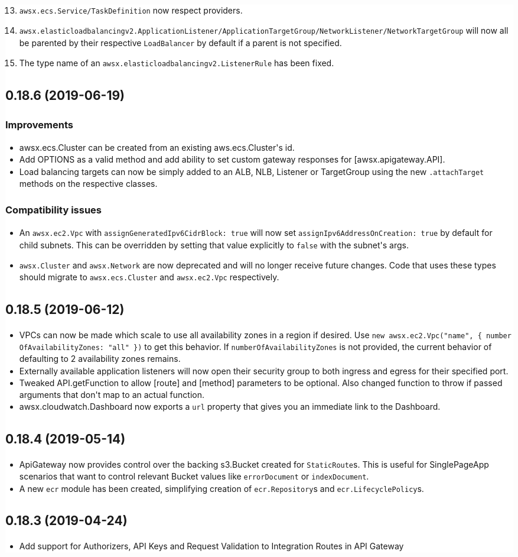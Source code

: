   13. `awsx.ecs.Service/TaskDefinition` now respect providers.

  14. `awsx.elasticloadbalancingv2.ApplicationListener/ApplicationTargetGroup/NetworkListener/NetworkTargetGroup`
      will now all be parented by their respective `LoadBalancer` by default if a parent is not
      specified.
  15. The type name of an `awsx.elasticloadbalancingv2.ListenerRule` has been fixed.

## 0.18.6 (2019-06-19)

### Improvements

- awsx.ecs.Cluster can be created from an existing aws.ecs.Cluster's id.
- Add OPTIONS as a valid method and add ability to set custom gateway responses for
  [awsx.apigateway.API].
- Load balancing targets can now be simply added to an ALB, NLB, Listener or TargetGroup using the
  new `.attachTarget` methods on the respective classes.

### Compatibility issues

- An `awsx.ec2.Vpc` with `assignGeneratedIpv6CidrBlock: true` will now set
  `assignIpv6AddressOnCreation: true` by default for child subnets.  This can be overridden by
  setting that value explicitly to `false` with the subnet's args.

- `awsx.Cluster` and `awsx.Network` are now deprecated and will no longer receive future changes.
  Code that uses these types should migrate to `awsx.ecs.Cluster` and `awsx.ec2.Vpc` respectively.

## 0.18.5 (2019-06-12)

- VPCs can now be made which scale to use all availability zones in a region if desired.  Use
  `new awsx.ec2.Vpc("name", { numberOfAvailabilityZones: "all" })` to get this behavior.  If
  `numberOfAvailabilityZones` is not provided, the current behavior of defaulting to 2 availability
  zones remains.
- Externally available application listeners will now open their security group to both ingress and
  egress for their specified port.
- Tweaked API.getFunction to allow [route] and [method] parameters to be optional.  Also changed
  function to throw if passed arguments that don't map to an actual function.
- awsx.cloudwatch.Dashboard now exports a `url` property that gives you an immediate link to the
  Dashboard.

## 0.18.4 (2019-05-14)

- ApiGateway now provides control over the backing s3.Bucket created for `StaticRoute`s.  This is
  useful for SinglePageApp scenarios that want to control relevant Bucket values like
  `errorDocument` or `indexDocument`.
- A new `ecr` module has been created, simplifying creation of `ecr.Repository`s and
  `ecr.LifecyclePolicy`s.

## 0.18.3 (2019-04-24)

- Add support for Authorizers, API Keys and Request Validation to Integration Routes in API Gateway

